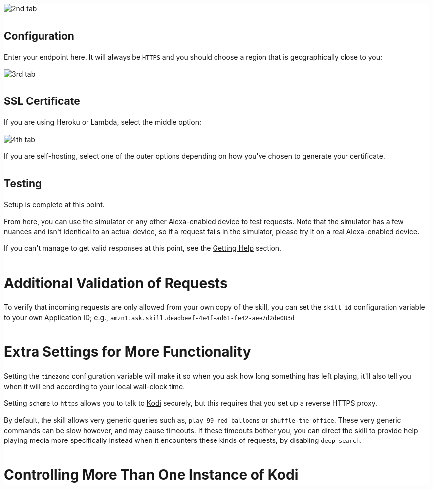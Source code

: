 ![2nd tab](http://i.imgur.com/WQYExdK.png)

## Configuration

Enter your endpoint here.  It will always be `HTTPS` and you should choose a region that is geographically close to you:

![3rd tab](http://i.imgur.com/GjFvKYv.png)

## SSL Certificate

If you are using Heroku or Lambda, select the middle option:

![4th tab](http://i.imgur.com/moGJQrx.png)

If you are self-hosting, select one of the outer options depending on how you've chosen to generate your certificate.

## Testing

Setup is complete at this point.

From here, you can use the simulator or any other Alexa-enabled device to test requests.  Note that the simulator has a few nuances and isn't identical to an actual device, so if a request fails in the simulator, please try it on a real Alexa-enabled device.

If you can't manage to get valid responses at this point, see the [Getting Help](#getting-help) section.


# Additional Validation of Requests

To verify that incoming requests are only allowed from your own copy of the skill, you can set the `skill_id` configuration variable to your own Application ID; e.g., `amzn1.ask.skill.deadbeef-4e4f-ad61-fe42-aee7d2de083d`

# Extra Settings for More Functionality

Setting the `timezone` configuration variable will make it so when you ask how long something has left playing, it'll also tell you when it will end according to your local wall-clock time.

Setting `scheme` to `https` allows you to talk to [Kodi](https://kodi.tv) securely, but this requires that you set up a reverse HTTPS proxy.

By default, the skill allows very generic queries such as, `play 99 red balloons` or `shuffle the office`.  These very generic commands can be slow however, and may cause timeouts.  If these timeouts bother you, you can direct the skill to provide help playing media more specifically instead when it encounters these kinds of requests, by disabling `deep_search`.

# Controlling More Than One Instance of Kodi
